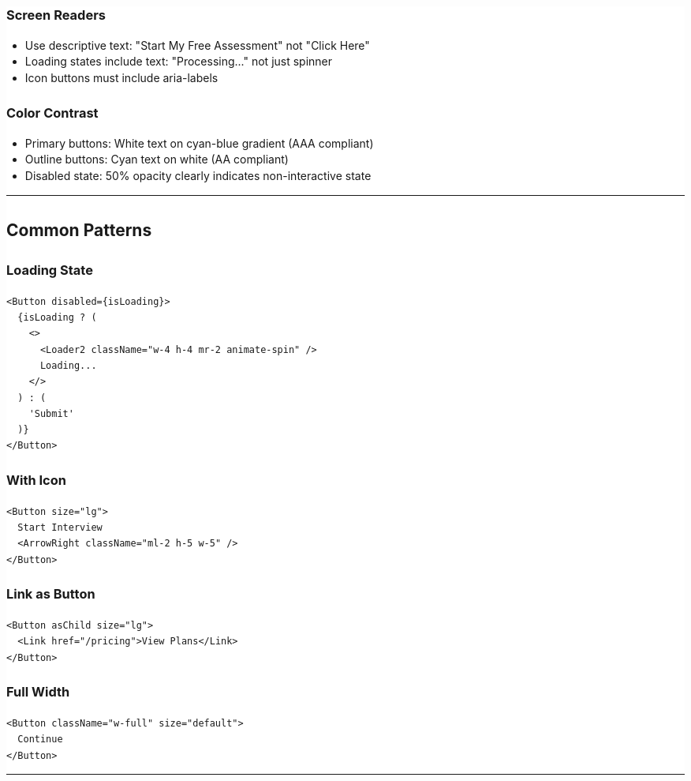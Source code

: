 ### Screen Readers

- Use descriptive text: "Start My Free Assessment" not "Click Here"
- Loading states include text: "Processing..." not just spinner
- Icon buttons must include aria-labels

### Color Contrast

- Primary buttons: White text on cyan-blue gradient (AAA compliant)
- Outline buttons: Cyan text on white (AA compliant)
- Disabled state: 50% opacity clearly indicates non-interactive state

---

## Common Patterns

### Loading State

```tsx
<Button disabled={isLoading}>
  {isLoading ? (
    <>
      <Loader2 className="w-4 h-4 mr-2 animate-spin" />
      Loading...
    </>
  ) : (
    'Submit'
  )}
</Button>
```

### With Icon

```tsx
<Button size="lg">
  Start Interview
  <ArrowRight className="ml-2 h-5 w-5" />
</Button>
```

### Link as Button

```tsx
<Button asChild size="lg">
  <Link href="/pricing">View Plans</Link>
</Button>
```

### Full Width

```tsx
<Button className="w-full" size="default">
  Continue
</Button>
```

---